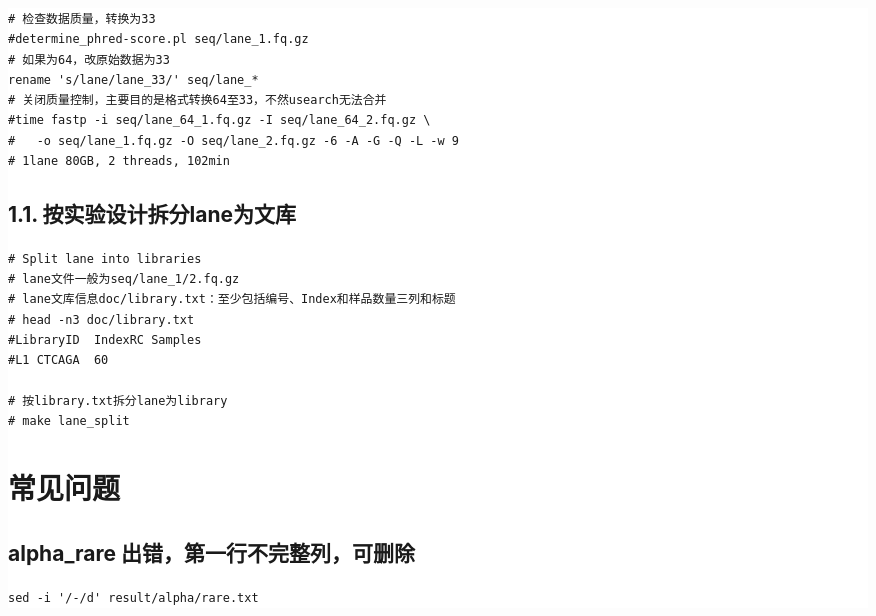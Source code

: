 	# 检查数据质量，转换为33
	#determine_phred-score.pl seq/lane_1.fq.gz
	# 如果为64，改原始数据为33
	rename 's/lane/lane_33/' seq/lane_*
	# 关闭质量控制，主要目的是格式转换64至33，不然usearch无法合并
	#time fastp -i seq/lane_64_1.fq.gz -I seq/lane_64_2.fq.gz \
	#	-o seq/lane_1.fq.gz -O seq/lane_2.fq.gz -6 -A -G -Q -L -w 9
	# 1lane 80GB, 2 threads, 102min

## 1.1. 按实验设计拆分lane为文库

	# Split lane into libraries
	# lane文件一般为seq/lane_1/2.fq.gz
	# lane文库信息doc/library.txt：至少包括编号、Index和样品数量三列和标题
	# head -n3 doc/library.txt
	#LibraryID	IndexRC	Samples
	#L1	CTCAGA	60
	
	# 按library.txt拆分lane为library
	# make lane_split


# 常见问题

## alpha_rare 出错，第一行不完整列，可删除
	sed -i '/-/d' result/alpha/rare.txt

